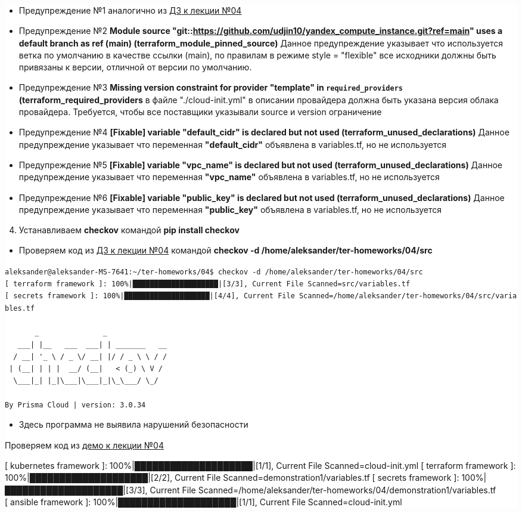 ```
```
  - Предупреждение №1 аналогично из [ДЗ к лекции №04](https://github.com/netology-code/ter-homeworks/tree/main/04/src)
 
  - Предупреждение №2 **Module source "git::https://github.com/udjin10/yandex_compute_instance.git?ref=main" uses a default branch as ref (main) (terraform_module_pinned_source)**
 Данное предупреждение указывает что используется ветка по умолчанию в качестве ссылки (main), по правилам в режиме style = "flexible" все исходники должны быть привязаны к версии, отличной от версии по умолчанию.
 
 - Предупреждение №3 **Missing version constraint for provider "template" in `required_providers` (terraform_required_providers**
 в файле "./cloud-init.yml" в описании провайдера должна быть указана версия облака провайдера. Требуется, чтобы все поставщики указывали source и version ограничение 

 - Предупреждение №4 **[Fixable] variable "default_cidr" is declared but not used (terraform_unused_declarations)**
 Данное предупреждение указывает что переменная **"default_cidr"** объявлена в  variables.tf, но не используется 
 
 - Предупреждение №5 **[Fixable] variable "vpc_name" is declared but not used (terraform_unused_declarations)**
 Данное предупреждение указывает что переменная **"vpc_name"** объявлена в  variables.tf, но не используется 
 
 - Предупреждение №6 **[Fixable] variable "public_key" is declared but not used (terraform_unused_declarations)**
 Данное предупреждение указывает что переменная **"public_key"** объявлена в  variables.tf, но не используется 
 
 
 
4. Устанавливаем **checkov** командой **pip install checkov** 
 - Проверяем код из [ДЗ к лекции №04](https://github.com/netology-code/ter-homeworks/tree/main/04/src)  командой **checkov -d /home/aleksander/ter-homeworks/04/src**
```
aleksander@aleksander-MS-7641:~/ter-homeworks/04$ checkov -d /home/aleksander/ter-homeworks/04/src
[ terraform framework ]: 100%|████████████████████|[3/3], Current File Scanned=src/variables.tf
[ secrets framework ]: 100%|████████████████████|[4/4], Current File Scanned=/home/aleksander/ter-homeworks/04/src/variables.tf

       _               _              
   ___| |__   ___  ___| | _______   __
  / __| '_ \ / _ \/ __| |/ / _ \ \ / /
 | (__| | | |  __/ (__|   < (_) \ V / 
  \___|_| |_|\___|\___|_|\_\___/ \_/  
                                      
By Prisma Cloud | version: 3.0.34 
```
 

 - Здесь программа не выявила нарушений безопасности

 Проверяем код из [демо к лекции №04](https://github.com/netology-code/ter-homeworks/tree/main/04/demonstration1)


[ kubernetes framework ]: 100%|████████████████████|[1/1], Current File Scanned=cloud-init.yml
[ terraform framework ]: 100%|████████████████████|[2/2], Current File Scanned=demonstration1/variables.tf
[ secrets framework ]: 100%|████████████████████|[3/3], Current File Scanned=/home/aleksander/ter-homeworks/04/demonstration1/variables.tf  
[ ansible framework ]: 100%|████████████████████|[1/1], Current File Scanned=cloud-init.yml